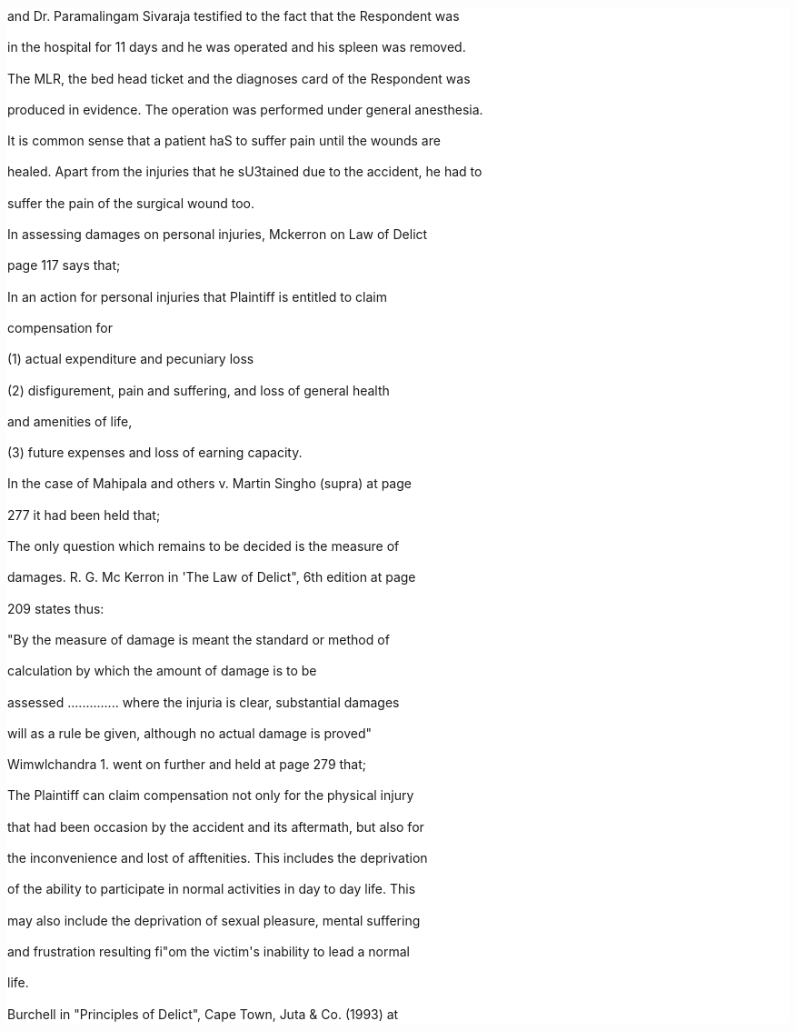 and Dr. Paramalingam Sivaraja testified to the fact that the Respondent was

in the hospital for 11 days and he was operated and his spleen was removed.

The MLR, the bed head ticket and the diagnoses card of the Respondent was

produced in evidence. The operation was performed under general anesthesia.

It is common sense that a patient haS to suffer pain until the wounds are

healed. Apart from the injuries that he sU3tained due to the accident, he had to

suffer the pain of the surgical wound too.

In assessing damages on personal injuries, Mckerron on Law of Delict

page 117 says that;

In an action for personal injuries that Plaintiff is entitled to claim

compensation for

(1) actual expenditure and pecuniary loss

(2) disfigurement, pain and suffering, and loss of general health

and amenities of life,

(3) future expenses and loss of earning capacity.

In the case of Mahipala and others v. Martin Singho (supra) at page

277 it had been held that;

The only question which remains to be decided is the measure of

damages. R. G. Mc Kerron in 'The Law of Delict", 6th edition at page

209 states thus:

"By the measure of damage is meant the standard or method of

calculation by which the amount of damage is to be

assessed .............. where the injuria is clear, substantial damages

will as a rule be given, although no actual damage is proved"

Wimwlchandra 1. went on further and held at page 279 that;

The Plaintiff can claim compensation not only for the physical injury

that had been occasion by the accident and its aftermath, but also for

the inconvenience and lost of afftenities. This includes the deprivation

of the ability to participate in normal activities in day to day life. This

may also include the deprivation of sexual pleasure, mental suffering

and frustration resulting fi"om the victim's inability to lead a normal

life.

Burchell in "Principles of Delict", Cape Town, Juta & Co. (1993) at
